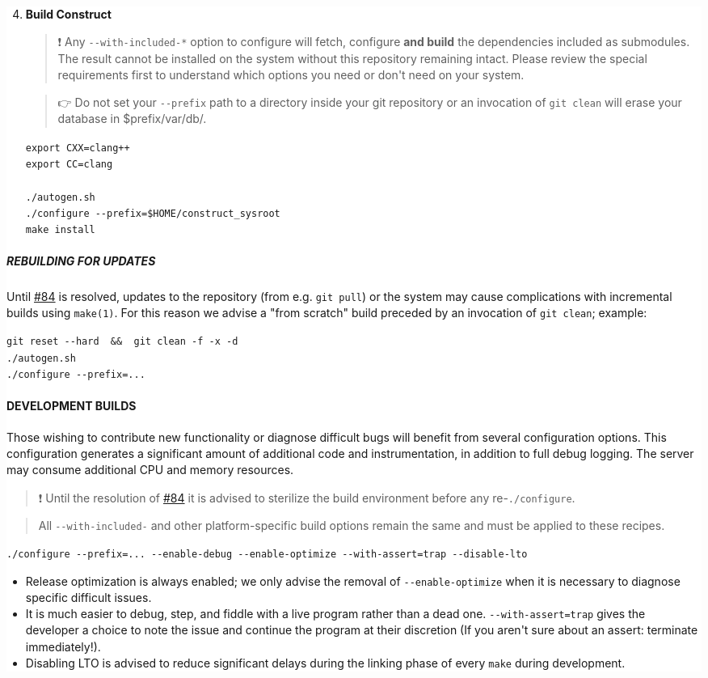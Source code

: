 4. **Build Construct**

    > ❗ Any `--with-included-*` option to configure will fetch, configure **and build** the dependencies included as submodules. The result cannot be installed on the system without this repository remaining intact. Please review the special requirements first to understand which options you need or don't need on your system.

    > 👉 Do not set your `--prefix` path to a directory inside your git repository or an invocation of `git clean` will erase your database in $prefix/var/db/.

    ```
    export CXX=clang++
    export CC=clang

    ./autogen.sh
    ./configure --prefix=$HOME/construct_sysroot
    make install
    ```


##### REBUILDING FOR UPDATES

Until [#84](https://github.com/matrix-construct/construct/issues/84) is resolved, updates to the repository (from e.g. `git pull`) or the system may cause complications with incremental builds using `make(1)`. For this reason we advise a "from scratch" build preceded by an invocation of `git clean`; example:

```
git reset --hard  &&  git clean -f -x -d
./autogen.sh
./configure --prefix=...
```

#### DEVELOPMENT BUILDS

Those wishing to contribute new functionality or diagnose difficult bugs will benefit from several configuration options. This configuration generates a significant amount of additional code and instrumentation, in addition to full debug logging. The server may consume additional CPU and memory resources.

> ❗ Until the resolution of [#84](https://github.com/matrix-construct/construct/issues/84) it is advised to sterilize the build environment before any re-`./configure`.

> All `--with-included-` and other platform-specific build options remain the same and must be applied to these recipes.

```
./configure --prefix=... --enable-debug --enable-optimize --with-assert=trap --disable-lto
```
- Release optimization is always enabled; we only advise the removal of `--enable-optimize` when it is necessary to diagnose specific difficult issues.
- It is much easier to debug, step, and fiddle with a live program rather than a dead one. `--with-assert=trap` gives the developer a choice to note the issue and continue the program at their discretion (If you aren't sure about an assert: terminate immediately!).
- Disabling LTO is advised to reduce significant delays during the linking phase of every `make` during development.
